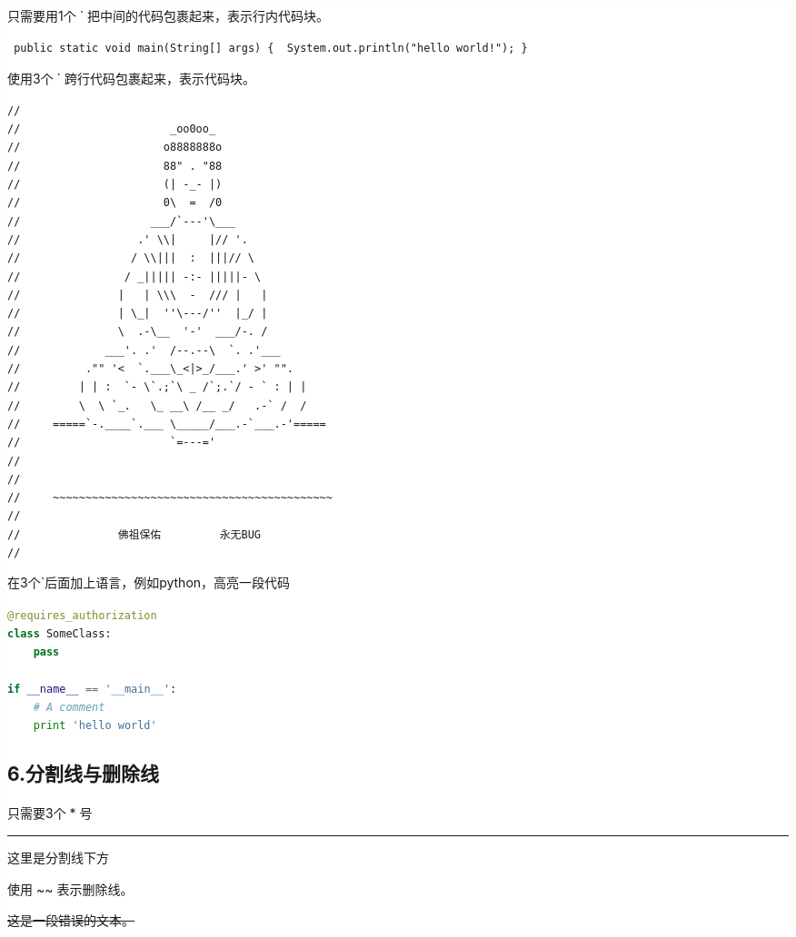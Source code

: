 只需要用1个 ` 把中间的代码包裹起来，表示行内代码块。

` public static void main(String[] args) {	System.out.println("hello world!");	}`

使用3个 ` 跨行代码包裹起来，表示代码块。
``` 
//
//                       _oo0oo_
//                      o8888888o
//                      88" . "88
//                      (| -_- |)
//                      0\  =  /0
//                    ___/`---'\___
//                  .' \\|     |// '.
//                 / \\|||  :  |||// \
//                / _||||| -:- |||||- \
//               |   | \\\  -  /// |   |
//               | \_|  ''\---/''  |_/ |
//               \  .-\__  '-'  ___/-. /
//             ___'. .'  /--.--\  `. .'___
//          ."" '<  `.___\_<|>_/___.' >' "".
//         | | :  `- \`.;`\ _ /`;.`/ - ` : | |
//         \  \ `_.   \_ __\ /__ _/   .-` /  /
//     =====`-.____`.___ \_____/___.-`___.-'=====
//                       `=---='
//
//
//     ~~~~~~~~~~~~~~~~~~~~~~~~~~~~~~~~~~~~~~~~~~~
//
//               佛祖保佑         永无BUG
//
```

在3个`后面加上语言，例如python，高亮一段代码
```python
@requires_authorization
class SomeClass:
    pass

if __name__ == '__main__':
    # A comment
    print 'hello world'
```


## 6.分割线与删除线
只需要3个 * 号

***

这里是分割线下方

使用 ~~ 表示删除线。

~~这是一段错误的文本。~~
